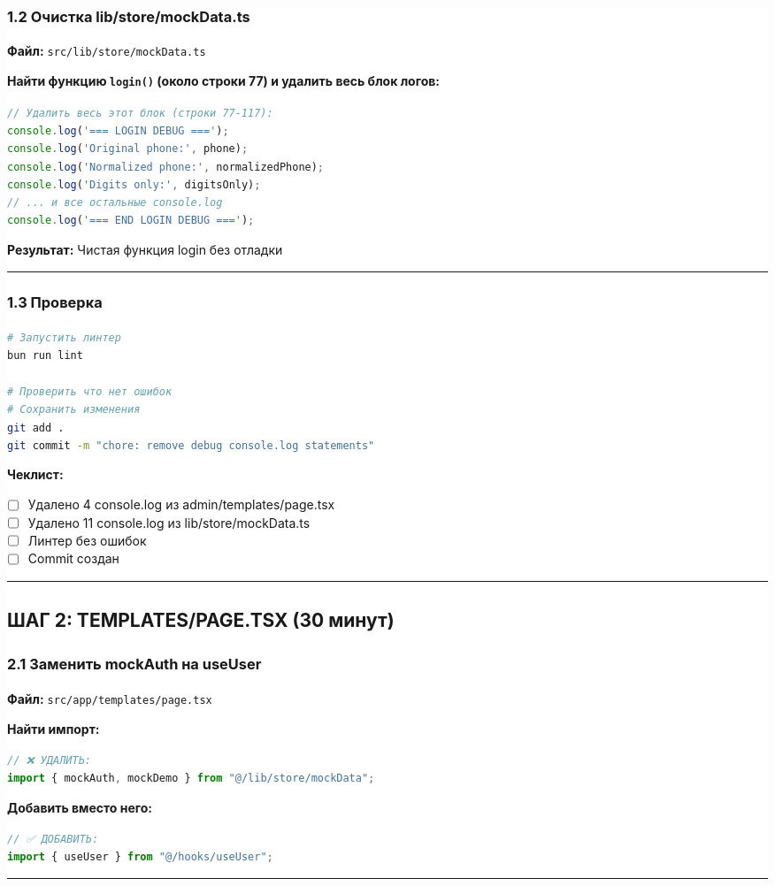 
### 1.2 Очистка lib/store/mockData.ts

**Файл:** `src/lib/store/mockData.ts`

**Найти функцию `login()` (около строки 77) и удалить весь блок логов:**
```typescript
// Удалить весь этот блок (строки 77-117):
console.log('=== LOGIN DEBUG ===');
console.log('Original phone:', phone);
console.log('Normalized phone:', normalizedPhone);
console.log('Digits only:', digitsOnly);
// ... и все остальные console.log
console.log('=== END LOGIN DEBUG ===');
```

**Результат:** Чистая функция login без отладки

---

### 1.3 Проверка

```bash
# Запустить линтер
bun run lint

# Проверить что нет ошибок
# Сохранить изменения
git add .
git commit -m "chore: remove debug console.log statements"
```

**Чеклист:**
- [ ] Удалено 4 console.log из admin/templates/page.tsx
- [ ] Удалено 11 console.log из lib/store/mockData.ts
- [ ] Линтер без ошибок
- [ ] Commit создан

---

## ШАГ 2: TEMPLATES/PAGE.TSX (30 минут)

### 2.1 Заменить mockAuth на useUser

**Файл:** `src/app/templates/page.tsx`

**Найти импорт:**
```typescript
// ❌ УДАЛИТЬ:
import { mockAuth, mockDemo } from "@/lib/store/mockData";
```

**Добавить вместо него:**
```typescript
// ✅ ДОБАВИТЬ:
import { useUser } from "@/hooks/useUser";
```

---